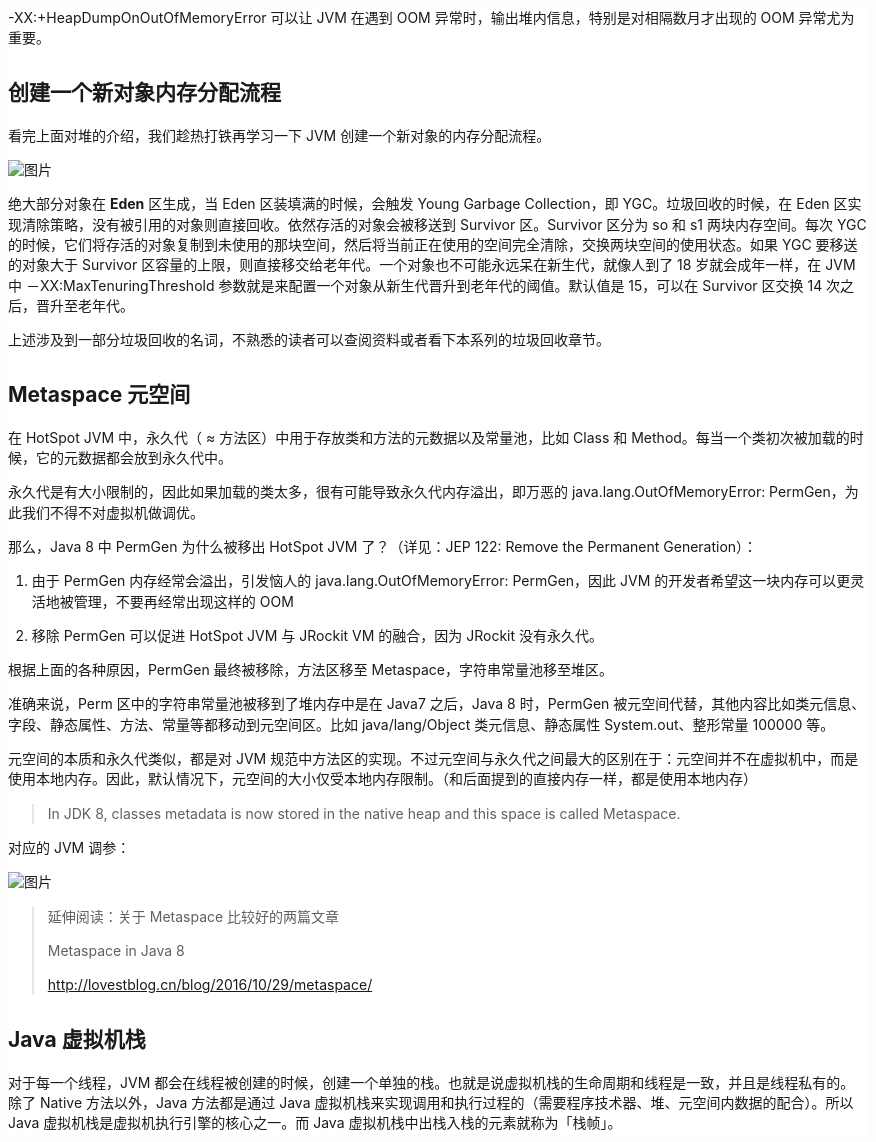 -XX:+HeapDumpOnOutOfMemoryError 可以让 JVM 在遇到 OOM 异常时，输出堆内信息，特别是对相隔数月才出现的 OOM 异常尤为重要。

## **创建一个新对象内存分配流程**

看完上面对堆的介绍，我们趁热打铁再学习一下 JVM 创建一个新对象的内存分配流程。

![图片](jvm内存布局.assets/640-16327049087476)

绝大部分对象在 **Eden** 区生成，当 Eden 区装填满的时候，会触发 Young Garbage Collection，即 YGC。垃圾回收的时候，在 Eden 区实现清除策略，没有被引用的对象则直接回收。依然存活的对象会被移送到 Survivor 区。Survivor 区分为 so 和 s1 两块内存空间。每次 YGC 的时候，它们将存活的对象复制到未使用的那块空间，然后将当前正在使用的空间完全清除，交换两块空间的使用状态。如果 YGC 要移送的对象大于 Survivor 区容量的上限，则直接移交给老年代。一个对象也不可能永远呆在新生代，就像人到了 18 岁就会成年一样，在 JVM 中 －XX:MaxTenuringThreshold 参数就是来配置一个对象从新生代晋升到老年代的阈值。默认值是 15，可以在 Survivor 区交换 14 次之后，晋升至老年代。



上述涉及到一部分垃圾回收的名词，不熟悉的读者可以查阅资料或者看下本系列的垃圾回收章节。

## **Metaspace 元空间**

在 HotSpot JVM 中，永久代（ ≈ 方法区）中用于存放类和方法的元数据以及常量池，比如 Class 和 Method。每当一个类初次被加载的时候，它的元数据都会放到永久代中。



永久代是有大小限制的，因此如果加载的类太多，很有可能导致永久代内存溢出，即万恶的 java.lang.OutOfMemoryError: PermGen，为此我们不得不对虚拟机做调优。



那么，Java 8 中 PermGen 为什么被移出 HotSpot JVM 了？（详见：JEP 122: Remove the Permanent Generation）：

1. 由于 PermGen 内存经常会溢出，引发恼人的 java.lang.OutOfMemoryError: PermGen，因此 JVM 的开发者希望这一块内存可以更灵活地被管理，不要再经常出现这样的 OOM

2. 移除 PermGen 可以促进 HotSpot JVM 与 JRockit VM 的融合，因为 JRockit 没有永久代。

根据上面的各种原因，PermGen 最终被移除，方法区移至 Metaspace，字符串常量池移至堆区。

准确来说，Perm 区中的字符串常量池被移到了堆内存中是在 Java7 之后，Java 8 时，PermGen 被元空间代替，其他内容比如类元信息、字段、静态属性、方法、常量等都移动到元空间区。比如 java/lang/Object 类元信息、静态属性 System.out、整形常量 100000 等。

元空间的本质和永久代类似，都是对 JVM 规范中方法区的实现。不过元空间与永久代之间最大的区别在于：元空间并不在虚拟机中，而是使用本地内存。因此，默认情况下，元空间的大小仅受本地内存限制。（和后面提到的直接内存一样，都是使用本地内存）

> In JDK 8, classes metadata is now stored in the native heap and this space is called Metaspace.

对应的 JVM 调参：

![图片](jvm内存布局.assets/640-16327051033698)

> 延伸阅读：关于 Metaspace 比较好的两篇文章
>
> Metaspace in Java 8
>
> http://lovestblog.cn/blog/2016/10/29/metaspace/

## **Java 虚拟机栈**

对于每一个线程，JVM 都会在线程被创建的时候，创建一个单独的栈。也就是说虚拟机栈的生命周期和线程是一致，并且是线程私有的。除了 Native 方法以外，Java 方法都是通过 Java 虚拟机栈来实现调用和执行过程的（需要程序技术器、堆、元空间内数据的配合）。所以 Java 虚拟机栈是虚拟机执行引擎的核心之一。而 Java 虚拟机栈中出栈入栈的元素就称为「栈帧」。
